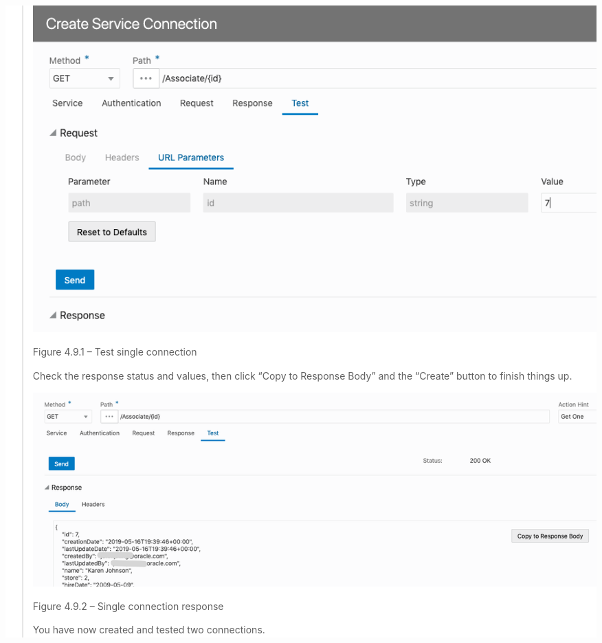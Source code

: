 > ![](./media/image162.png)
> 
> Figure 4.9.1 – Test single connection
> 
> Check the response status and values, then click “Copy to Response
> Body” and the “Create” button to finish things up.
> 
> ![](./media/image163.png)
> 
> Figure 4.9.2 – Single connection response
> 
> You have now created and tested two connections.
